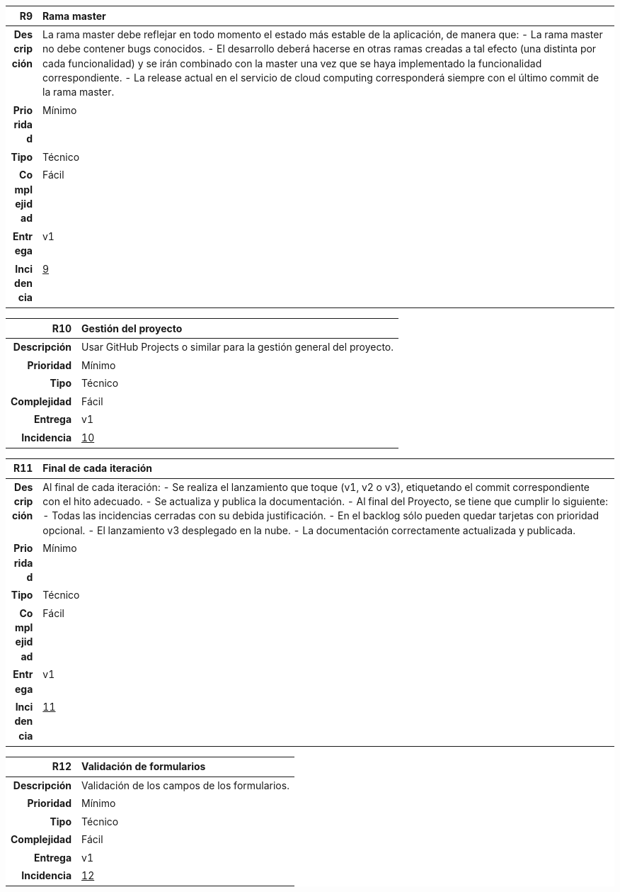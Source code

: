 | **R9**     | **Rama master**         |
| --------------: | :------------------- |
| **Descripción** | La rama master debe reflejar en todo momento el estado más estable de la aplicación, de manera que:  - La rama master no debe contener bugs conocidos. - El desarrollo deberá hacerse en otras ramas creadas a tal efecto (una distinta por cada funcionalidad) y se irán combinado con la master una vez que se haya implementado la funcionalidad correspondiente. - La release actual en el servicio de cloud computing corresponderá siempre con el último commit de la rama master.             |
| **Prioridad**   | Mínimo           |
| **Tipo**        | Técnico                |
| **Complejidad** | Fácil         |
| **Entrega**     | v1             |
| **Incidencia**  | [9](https://github.com/antoniomongejimenez/proyecto/issues/9) |

| **R10**     | **Gestión del proyecto**         |
| --------------: | :------------------- |
| **Descripción** | Usar GitHub Projects o similar para la gestión general del proyecto.             |
| **Prioridad**   | Mínimo           |
| **Tipo**        | Técnico                |
| **Complejidad** | Fácil         |
| **Entrega**     | v1             |
| **Incidencia**  | [10](https://github.com/antoniomongejimenez/proyecto/issues/10) |

| **R11**     | **Final de cada iteración**         |
| --------------: | :------------------- |
| **Descripción** | Al final de cada iteración:  - Se realiza el lanzamiento que toque (v1, v2 o v3), etiquetando el commit correspondiente con el hito adecuado. - Se actualiza y publica la documentación. - Al final del Proyecto, se tiene que cumplir lo siguiente:   - Todas las incidencias cerradas con su debida justificación.   - En el backlog sólo pueden quedar tarjetas con prioridad opcional.   - El lanzamiento v3 desplegado en la nube.   - La documentación correctamente actualizada y publicada.              |
| **Prioridad**   | Mínimo           |
| **Tipo**        | Técnico                |
| **Complejidad** | Fácil         |
| **Entrega**     | v1             |
| **Incidencia**  | [11](https://github.com/antoniomongejimenez/proyecto/issues/11) |

| **R12**     | **Validación de formularios**         |
| --------------: | :------------------- |
| **Descripción** | Validación de  los campos de los formularios.             |
| **Prioridad**   | Mínimo           |
| **Tipo**        | Técnico                |
| **Complejidad** | Fácil         |
| **Entrega**     | v1             |
| **Incidencia**  | [12](https://github.com/antoniomongejimenez/proyecto/issues/12) |
